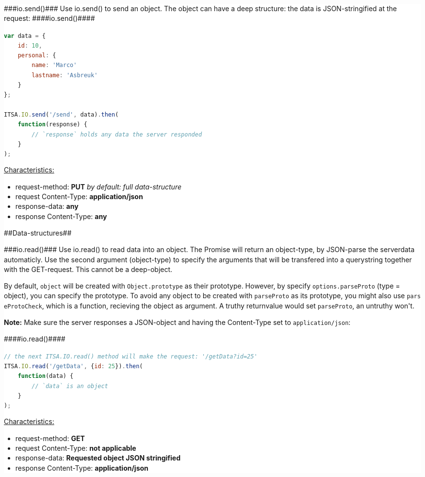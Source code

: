 ###io.send()###
Use io.send() to send an object. The object can have a deep structure: the data is JSON-stringified at the request:
####io.send()####
```js
var data = {
    id: 10,
    personal: {
        name: 'Marco'
        lastname: 'Asbreuk'
    }
};

ITSA.IO.send('/send', data).then(
    function(response) {
        // `response` holds any data the server responded
    }
);
```
<u>Characteristics:</u>
* request-method: **PUT** _by default: full data-structure_
* request Content-Type: **application/json**
* response-data: **any**
* response Content-Type: **any**

##Data-structures##

###io.read()###
Use io.read() to read data into an object. The Promise will return an object-type, by JSON-parse the serverdata automaticly. Use the second argument (object-type) to specify the arguments that will be transfered into a querystring together with the GET-request. This cannot be a deep-object.

By default, `object` will be created with `Object.prototype` as their prototype. However, by specify `options.parseProto` (type = object), you can specify the prototype. To avoid any object to be created with `parseProto` as its prototype, you might also use `parseProtoCheck`, which is a function, recieving the object as argument. A truthy returnvalue would set `parseProto`, an untruthy won't.

**Note:** Make sure the server responses a JSON-object and having the Content-Type set to `application/json`:

####io.read()####
```js
// the next ITSA.IO.read() method will make the request: '/getData?id=25'
ITSA.IO.read('/getData', {id: 25}).then(
    function(data) {
        // `data` is an object
    }
);
```
<u>Characteristics:</u>
* request-method: **GET**
* request Content-Type: **not applicable**
* response-data: **Requested object JSON stringified**
* response Content-Type: **application/json**
